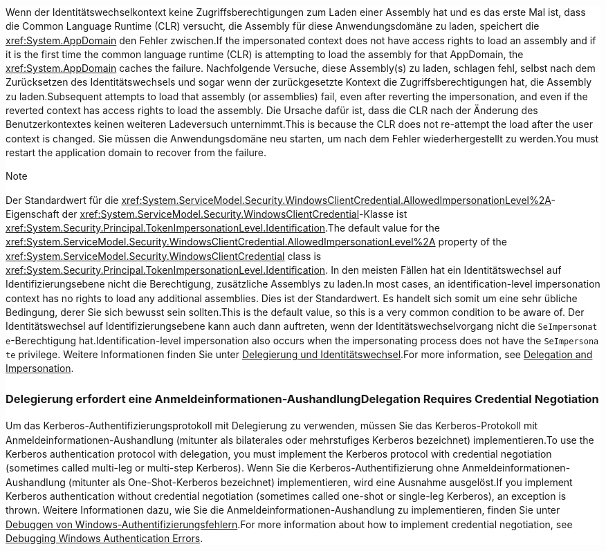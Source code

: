  <span data-ttu-id="92c1f-128">Wenn der Identitätswechselkontext keine Zugriffsberechtigungen zum Laden einer Assembly hat und es das erste Mal ist, dass die Common Language Runtime (CLR) versucht, die Assembly für diese Anwendungsdomäne zu laden, speichert die <xref:System.AppDomain> den Fehler zwischen.</span><span class="sxs-lookup"><span data-stu-id="92c1f-128">If the impersonated context does not have access rights to load an assembly and if it is the first time the common language runtime (CLR) is attempting to load the assembly for that AppDomain, the <xref:System.AppDomain> caches the failure.</span></span> <span data-ttu-id="92c1f-129">Nachfolgende Versuche, diese Assembly(s) zu laden, schlagen fehl, selbst nach dem Zurücksetzen des Identitätswechsels und sogar wenn der zurückgesetzte Kontext die Zugriffsberechtigungen hat, die Assembly zu laden.</span><span class="sxs-lookup"><span data-stu-id="92c1f-129">Subsequent attempts to load that assembly (or assemblies) fail, even after reverting the impersonation, and even if the reverted context has access rights to load the assembly.</span></span> <span data-ttu-id="92c1f-130">Die Ursache dafür ist, dass die CLR nach der Änderung des Benutzerkontextes keinen weiteren Ladeversuch unternimmt.</span><span class="sxs-lookup"><span data-stu-id="92c1f-130">This is because the CLR does not re-attempt the load after the user context is changed.</span></span> <span data-ttu-id="92c1f-131">Sie müssen die Anwendungsdomäne neu starten, um nach dem Fehler wiederhergestellt zu werden.</span><span class="sxs-lookup"><span data-stu-id="92c1f-131">You must restart the application domain to recover from the failure.</span></span>  
  
> [!NOTE]
>  <span data-ttu-id="92c1f-132">Der Standardwert für die <xref:System.ServiceModel.Security.WindowsClientCredential.AllowedImpersonationLevel%2A>-Eigenschaft der <xref:System.ServiceModel.Security.WindowsClientCredential>-Klasse ist <xref:System.Security.Principal.TokenImpersonationLevel.Identification>.</span><span class="sxs-lookup"><span data-stu-id="92c1f-132">The default value for the <xref:System.ServiceModel.Security.WindowsClientCredential.AllowedImpersonationLevel%2A> property of the <xref:System.ServiceModel.Security.WindowsClientCredential> class is <xref:System.Security.Principal.TokenImpersonationLevel.Identification>.</span></span> <span data-ttu-id="92c1f-133">In den meisten Fällen hat ein Identitätswechsel auf Identifizierungsebene nicht die Berechtigung, zusätzliche Assemblys zu laden.</span><span class="sxs-lookup"><span data-stu-id="92c1f-133">In most cases, an identification-level impersonation context has no rights to load any additional assemblies.</span></span> <span data-ttu-id="92c1f-134">Dies ist der Standardwert. Es handelt sich somit um eine sehr übliche Bedingung, derer Sie sich bewusst sein sollten.</span><span class="sxs-lookup"><span data-stu-id="92c1f-134">This is the default value, so this is a very common condition to be aware of.</span></span> <span data-ttu-id="92c1f-135">Der Identitätswechsel auf Identifizierungsebene kann auch dann auftreten, wenn der Identitätswechselvorgang nicht die `SeImpersonate`-Berechtigung hat.</span><span class="sxs-lookup"><span data-stu-id="92c1f-135">Identification-level impersonation also occurs when the impersonating process does not have the `SeImpersonate` privilege.</span></span> <span data-ttu-id="92c1f-136">Weitere Informationen finden Sie unter [Delegierung und Identitätswechsel](../../../../docs/framework/wcf/feature-details/delegation-and-impersonation-with-wcf.md).</span><span class="sxs-lookup"><span data-stu-id="92c1f-136">For more information, see [Delegation and Impersonation](../../../../docs/framework/wcf/feature-details/delegation-and-impersonation-with-wcf.md).</span></span>  
  
### <a name="delegation-requires-credential-negotiation"></a><span data-ttu-id="92c1f-137">Delegierung erfordert eine Anmeldeinformationen-Aushandlung</span><span class="sxs-lookup"><span data-stu-id="92c1f-137">Delegation Requires Credential Negotiation</span></span>  
 <span data-ttu-id="92c1f-138">Um das Kerberos-Authentifizierungsprotokoll mit Delegierung zu verwenden, müssen Sie das Kerberos-Protokoll mit Anmeldeinformationen-Aushandlung (mitunter als bilaterales oder mehrstufiges Kerberos bezeichnet) implementieren.</span><span class="sxs-lookup"><span data-stu-id="92c1f-138">To use the Kerberos authentication protocol with delegation, you must implement the Kerberos protocol with credential negotiation (sometimes called multi-leg or multi-step Kerberos).</span></span> <span data-ttu-id="92c1f-139">Wenn Sie die Kerberos-Authentifizierung ohne Anmeldeinformationen-Aushandlung (mitunter als One-Shot-Kerberos bezeichnet) implementieren, wird eine Ausnahme ausgelöst.</span><span class="sxs-lookup"><span data-stu-id="92c1f-139">If you implement Kerberos authentication without credential negotiation (sometimes called one-shot or single-leg Kerberos), an exception is thrown.</span></span> <span data-ttu-id="92c1f-140">Weitere Informationen dazu, wie Sie die Anmeldeinformationen-Aushandlung zu implementieren, finden Sie unter [Debuggen von Windows-Authentifizierungsfehlern](../../../../docs/framework/wcf/feature-details/debugging-windows-authentication-errors.md).</span><span class="sxs-lookup"><span data-stu-id="92c1f-140">For more information about how to implement credential negotiation, see [Debugging Windows Authentication Errors](../../../../docs/framework/wcf/feature-details/debugging-windows-authentication-errors.md).</span></span>  
  